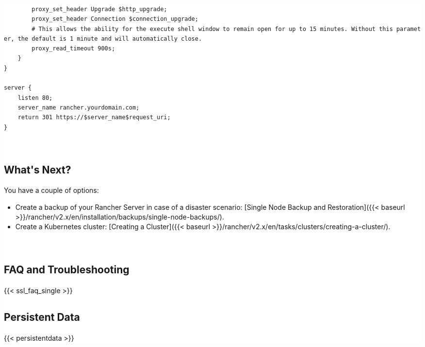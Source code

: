 ```
        proxy_set_header Upgrade $http_upgrade;
        proxy_set_header Connection $connection_upgrade;
        # This allows the ability for the execute shell window to remain open for up to 15 minutes. Without this parameter, the default is 1 minute and will automatically close.
        proxy_read_timeout 900s;
    }
}

server {
    listen 80;
    server_name rancher.yourdomain.com;
    return 301 https://$server_name$request_uri;
}
```

<br/>

## What's Next?
You have a couple of options:

- Create a backup of your Rancher Server in case of a disaster scenario: [Single Node Backup and Restoration]({{< baseurl >}}/rancher/v2.x/en/installation/backups/single-node-backups/).
- Create a Kubernetes cluster: [Creating a Cluster]({{< baseurl >}}/rancher/v2.x/en/tasks/clusters/creating-a-cluster/).

<br/>

## FAQ and Troubleshooting

{{< ssl_faq_single >}}

## Persistent Data

{{< persistentdata >}}
